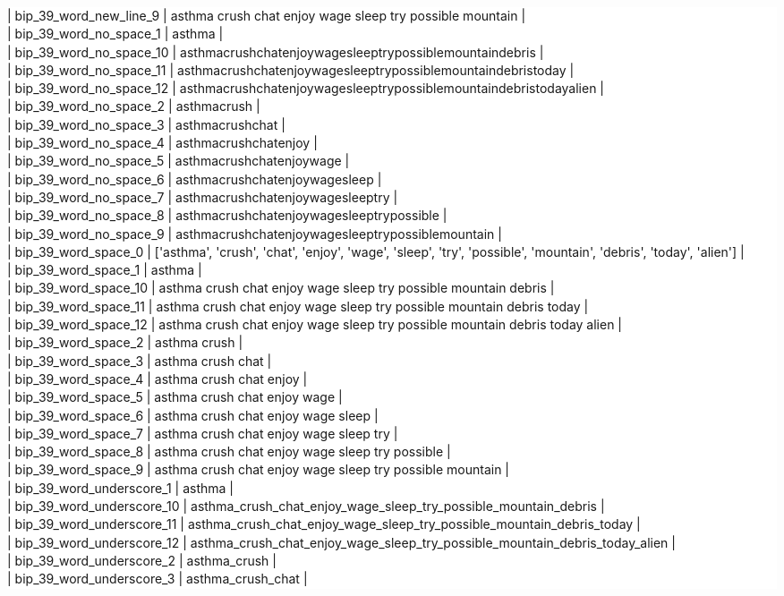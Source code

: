 | bip_39_word_new_line_9 | asthma
crush
chat
enjoy
wage
sleep
try
possible
mountain |  
| bip_39_word_no_space_1 | asthma |  
| bip_39_word_no_space_10 | asthmacrushchatenjoywagesleeptrypossiblemountaindebris |  
| bip_39_word_no_space_11 | asthmacrushchatenjoywagesleeptrypossiblemountaindebristoday |  
| bip_39_word_no_space_12 | asthmacrushchatenjoywagesleeptrypossiblemountaindebristodayalien |  
| bip_39_word_no_space_2 | asthmacrush |  
| bip_39_word_no_space_3 | asthmacrushchat |  
| bip_39_word_no_space_4 | asthmacrushchatenjoy |  
| bip_39_word_no_space_5 | asthmacrushchatenjoywage |  
| bip_39_word_no_space_6 | asthmacrushchatenjoywagesleep |  
| bip_39_word_no_space_7 | asthmacrushchatenjoywagesleeptry |  
| bip_39_word_no_space_8 | asthmacrushchatenjoywagesleeptrypossible |  
| bip_39_word_no_space_9 | asthmacrushchatenjoywagesleeptrypossiblemountain |  
| bip_39_word_space_0 | ['asthma', 'crush', 'chat', 'enjoy', 'wage', 'sleep', 'try', 'possible', 'mountain', 'debris', 'today', 'alien'] |  
| bip_39_word_space_1 | asthma |  
| bip_39_word_space_10 | asthma crush chat enjoy wage sleep try possible mountain debris |  
| bip_39_word_space_11 | asthma crush chat enjoy wage sleep try possible mountain debris today |  
| bip_39_word_space_12 | asthma crush chat enjoy wage sleep try possible mountain debris today alien |  
| bip_39_word_space_2 | asthma crush |  
| bip_39_word_space_3 | asthma crush chat |  
| bip_39_word_space_4 | asthma crush chat enjoy |  
| bip_39_word_space_5 | asthma crush chat enjoy wage |  
| bip_39_word_space_6 | asthma crush chat enjoy wage sleep |  
| bip_39_word_space_7 | asthma crush chat enjoy wage sleep try |  
| bip_39_word_space_8 | asthma crush chat enjoy wage sleep try possible |  
| bip_39_word_space_9 | asthma crush chat enjoy wage sleep try possible mountain |  
| bip_39_word_underscore_1 | asthma |  
| bip_39_word_underscore_10 | asthma_crush_chat_enjoy_wage_sleep_try_possible_mountain_debris |  
| bip_39_word_underscore_11 | asthma_crush_chat_enjoy_wage_sleep_try_possible_mountain_debris_today |  
| bip_39_word_underscore_12 | asthma_crush_chat_enjoy_wage_sleep_try_possible_mountain_debris_today_alien |  
| bip_39_word_underscore_2 | asthma_crush |  
| bip_39_word_underscore_3 | asthma_crush_chat |  